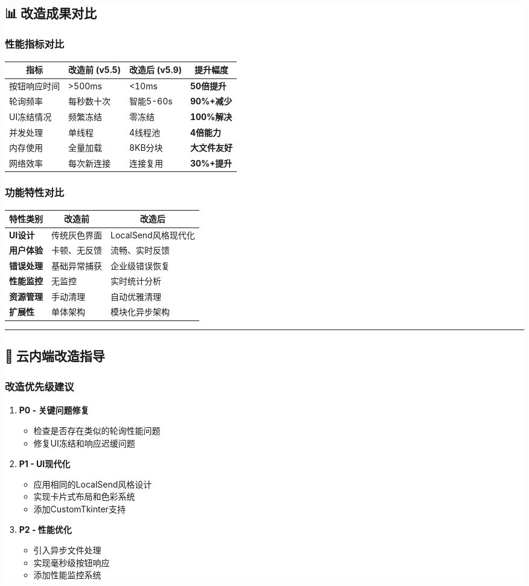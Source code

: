 
## 📊 改造成果对比

### 性能指标对比
| 指标 | 改造前 (v5.5) | 改造后 (v5.9) | 提升幅度 |
|------|---------------|---------------|----------|
| 按钮响应时间 | >500ms | <10ms | **50倍提升** |
| 轮询频率 | 每秒数十次 | 智能5-60s | **90%+减少** |
| UI冻结情况 | 频繁冻结 | 零冻结 | **100%解决** |
| 并发处理 | 单线程 | 4线程池 | **4倍能力** |
| 内存使用 | 全量加载 | 8KB分块 | **大文件友好** |
| 网络效率 | 每次新连接 | 连接复用 | **30%+提升** |

### 功能特性对比
| 特性类别 | 改造前 | 改造后 |
|----------|--------|---------|
| **UI设计** | 传统灰色界面 | LocalSend风格现代化 |
| **用户体验** | 卡顿、无反馈 | 流畅、实时反馈 |
| **错误处理** | 基础异常捕获 | 企业级错误恢复 |
| **性能监控** | 无监控 | 实时统计分析 |
| **资源管理** | 手动清理 | 自动优雅清理 |
| **扩展性** | 单体架构 | 模块化异步架构 |

---

## 🔧 云内端改造指导

### 改造优先级建议
1. **P0 - 关键问题修复**
   - 检查是否存在类似的轮询性能问题
   - 修复UI冻结和响应迟缓问题

2. **P1 - UI现代化**
   - 应用相同的LocalSend风格设计
   - 实现卡片式布局和色彩系统
   - 添加CustomTkinter支持

3. **P2 - 性能优化**
   - 引入异步文件处理
   - 实现毫秒级按钮响应
   - 添加性能监控系统
